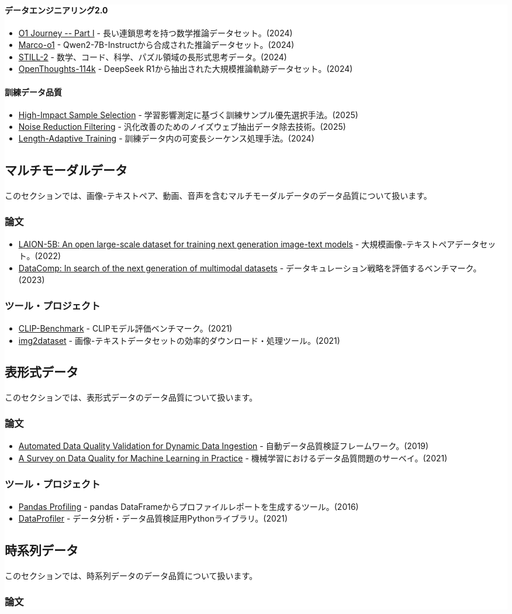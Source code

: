 #### <a name="データエンジニアリング2"></a>データエンジニアリング2.0

- [O1 Journey -- Part I](https://github.com/GAIR-NLP/O1-Journey) - 長い連鎖思考を持つ数学推論データセット。(2024)
- [Marco-o1](https://github.com/AIDC-AI/Marco-o1) - Qwen2-7B-Instructから合成された推論データセット。(2024)
- [STILL-2](https://github.com/RUCAIBox/Slow_Thinking_with_LLMs) - 数学、コード、科学、パズル領域の長形式思考データ。(2024)
- [OpenThoughts-114k](https://github.com/open-thoughts/open-thoughts) - DeepSeek R1から抽出された大規模推論軌跡データセット。(2024)

#### <a name="訓練データ品質"></a>訓練データ品質

- [High-Impact Sample Selection](https://arxiv.org/abs/2502.11886) - 学習影響測定に基づく訓練サンプル優先選択手法。(2025)
- [Noise Reduction Filtering](https://arxiv.org/abs/2502.03373) - 汎化改善のためのノイズウェブ抽出データ除去技術。(2025)
- [Length-Adaptive Training](https://arxiv.org/abs/2504.05118) - 訓練データ内の可変長シーケンス処理手法。(2024)

## マルチモーダルデータ

このセクションでは、画像-テキストペア、動画、音声を含むマルチモーダルデータのデータ品質について扱います。

### <a name="マルチモーダルデータ論文"></a>論文

- [LAION-5B: An open large-scale dataset for training next generation image-text models](https://arxiv.org/abs/2210.08402) - 大規模画像-テキストペアデータセット。(2022)
- [DataComp: In search of the next generation of multimodal datasets](https://arxiv.org/abs/2304.14108) - データキュレーション戦略を評価するベンチマーク。(2023)

### <a name="マルチモーダルデータツール"></a>ツール・プロジェクト

- [CLIP-Benchmark](https://github.com/LAION-AI/CLIP-Benchmark) - CLIPモデル評価ベンチマーク。(2021)
- [img2dataset](https://github.com/rom1504/img2dataset) - 画像-テキストデータセットの効率的ダウンロード・処理ツール。(2021)

## 表形式データ

このセクションでは、表形式データのデータ品質について扱います。

### <a name="表形式データ論文"></a>論文

- [Automated Data Quality Validation for Dynamic Data Ingestion](https://ieeexplore.ieee.org/document/8731379) - 自動データ品質検証フレームワーク。(2019)
- [A Survey on Data Quality for Machine Learning in Practice](https://arxiv.org/abs/2103.05251) - 機械学習におけるデータ品質問題のサーベイ。(2021)

### <a name="表形式データツール"></a>ツール・プロジェクト

- [Pandas Profiling](https://github.com/pandas-profiling/pandas-profiling) - pandas DataFrameからプロファイルレポートを生成するツール。(2016)
- [DataProfiler](https://github.com/capitalone/DataProfiler) - データ分析・データ品質検証用Pythonライブラリ。(2021)

## 時系列データ

このセクションでは、時系列データのデータ品質について扱います。

### <a name="時系列データ論文"></a>論文
